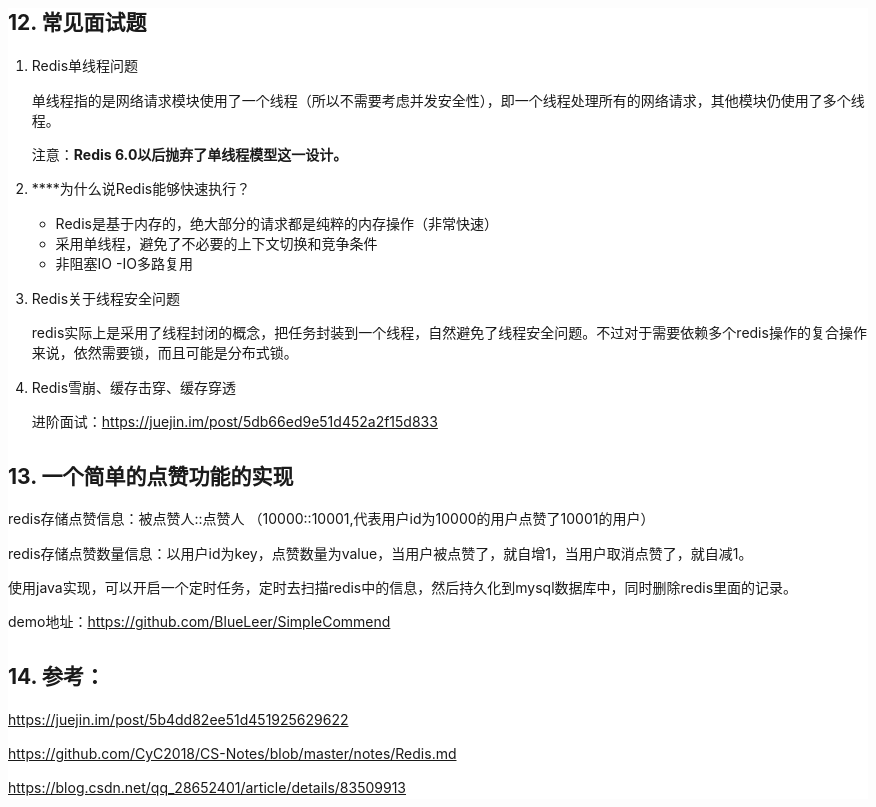 

## 12. 常见面试题

1. Redis单线程问题

   单线程指的是网络请求模块使用了一个线程（所以不需要考虑并发安全性），即一个线程处理所有的网络请求，其他模块仍使用了多个线程。

   注意：**Redis 6.0以后抛弃了单线程模型这一设计。**

2. ****为什么说Redis能够快速执行？

   - Redis是基于内存的，绝大部分的请求都是纯粹的内存操作（非常快速）
   - 采用单线程，避免了不必要的上下文切换和竞争条件
   - 非阻塞IO -IO多路复用

3. Redis关于线程安全问题

   redis实际上是采用了线程封闭的概念，把任务封装到一个线程，自然避免了线程安全问题。不过对于需要依赖多个redis操作的复合操作来说，依然需要锁，而且可能是分布式锁。

4. Redis雪崩、缓存击穿、缓存穿透



   进阶面试：<https://juejin.im/post/5db66ed9e51d452a2f15d833>


## 13. 一个简单的点赞功能的实现

redis存储点赞信息：被点赞人::点赞人 （10000::10001,代表用户id为10000的用户点赞了10001的用户）

redis存储点赞数量信息：以用户id为key，点赞数量为value，当用户被点赞了，就自增1，当用户取消点赞了，就自减1。

使用java实现，可以开启一个定时任务，定时去扫描redis中的信息，然后持久化到mysql数据库中，同时删除redis里面的记录。

demo地址：<https://github.com/BlueLeer/SimpleCommend>



## 14. 参考：

<https://juejin.im/post/5b4dd82ee51d451925629622> 

<https://github.com/CyC2018/CS-Notes/blob/master/notes/Redis.md>

<https://blog.csdn.net/qq_28652401/article/details/83509913> 



